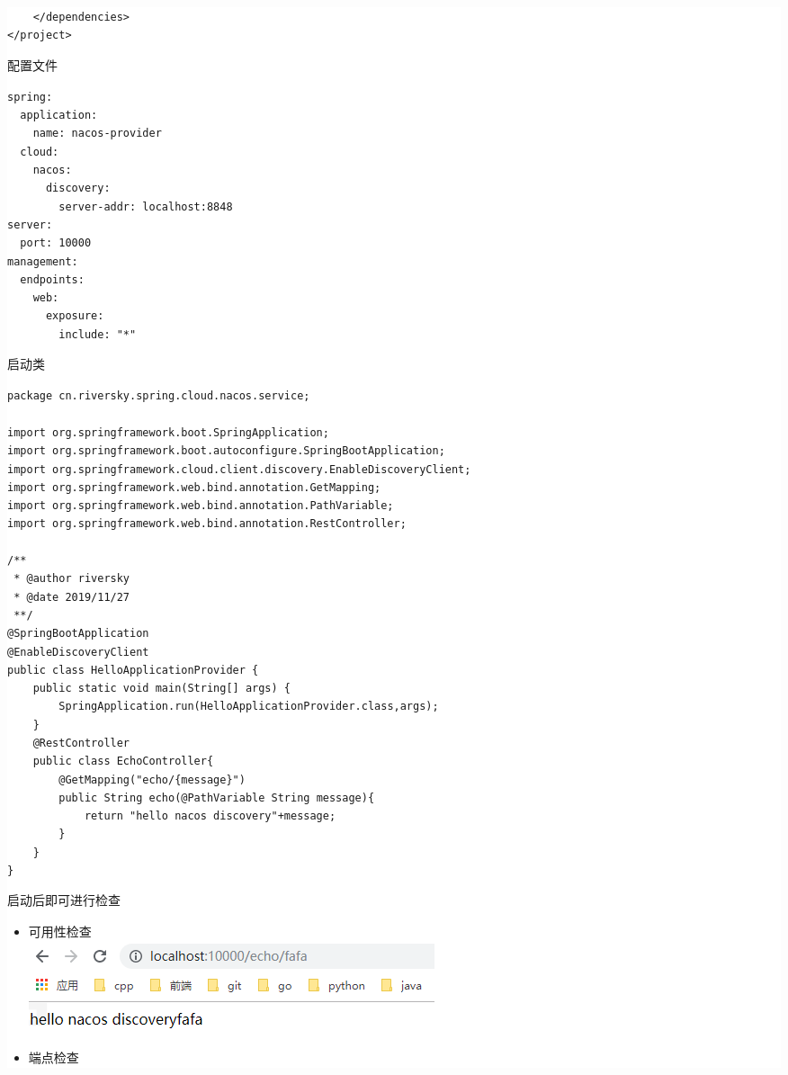 ```
    </dependencies>
</project>
```
配置文件
```
spring:
  application:
    name: nacos-provider
  cloud:
    nacos:
      discovery:
        server-addr: localhost:8848
server:
  port: 10000
management:
  endpoints:
    web:
      exposure:
        include: "*"
```
启动类
```
package cn.riversky.spring.cloud.nacos.service;

import org.springframework.boot.SpringApplication;
import org.springframework.boot.autoconfigure.SpringBootApplication;
import org.springframework.cloud.client.discovery.EnableDiscoveryClient;
import org.springframework.web.bind.annotation.GetMapping;
import org.springframework.web.bind.annotation.PathVariable;
import org.springframework.web.bind.annotation.RestController;

/**
 * @author riversky
 * @date 2019/11/27
 **/
@SpringBootApplication
@EnableDiscoveryClient
public class HelloApplicationProvider {
    public static void main(String[] args) {
        SpringApplication.run(HelloApplicationProvider.class,args);
    }
    @RestController
    public class EchoController{
        @GetMapping("echo/{message}")
        public String echo(@PathVariable String message){
            return "hello nacos discovery"+message;
        }
    }
}
```
启动后即可进行检查  
* 可用性检查  
![](./img/TIM图片20191127101833.png)  
* 端点检查